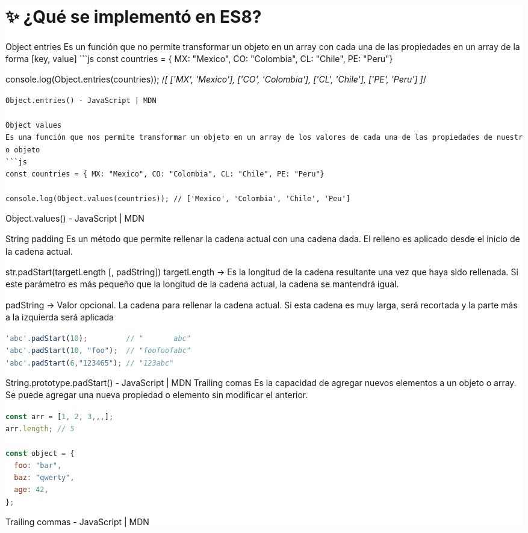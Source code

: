 <h1>✨ ¿Qué se implementó en ES8?</h1>
Object entries
Es un función que no permite transformar un objeto en un array con cada una de las propiedades en un array de la forma [key, value]
```js
const countries = { MX: "Mexico", CO: "Colombia", CL: "Chile", PE: "Peru"}

console.log(Object.entries(countries));
/*[
	['MX', 'Mexico'],
	['CO', 'Colombia'],
	['CL', 'Chile'],
	['PE', 'Peru']
]*/
```
Object.entries() - JavaScript | MDN

Object values
Es una función que nos permite transformar un objeto en un array de los valores de cada una de las propiedades de nuestro objeto
```js
const countries = { MX: "Mexico", CO: "Colombia", CL: "Chile", PE: "Peru"}

console.log(Object.values(countries)); // ['Mexico', 'Colombia', 'Chile', 'Peu']
```
Object.values() - JavaScript | MDN

String padding
Es un método que permite rellenar la cadena actual con una cadena dada. El relleno es aplicado desde el inicio de la cadena actual.

str.padStart(targetLength [, padString])
targetLength → Es la longitud de la cadena resultante una vez que haya sido rellenada. Si este parámetro es más pequeño que la longitud de la cadena actual, la cadena se mantendrá igual.

padString → Valor opcional. La cadena para rellenar la cadena actual. Si esta cadena es muy larga, será recortada y la parte más a la izquierda será aplicada
```js
'abc'.padStart(10);         // "       abc"
'abc'.padStart(10, "foo");  // "foofoofabc"
'abc'.padStart(6,"123465"); // "123abc"
```
String.prototype.padStart() - JavaScript | MDN
Trailing comas
Es la capacidad de agregar nuevos elementos a un objeto o array. Se puede agregar una nueva propiedad o elemento sin modificar el anterior.
```js
const arr = [1, 2, 3,,,];
arr.length; // 5

const object = {
  foo: "bar",
  baz: "qwerty",
  age: 42,
};
```
Trailing commas - JavaScript | MDN
